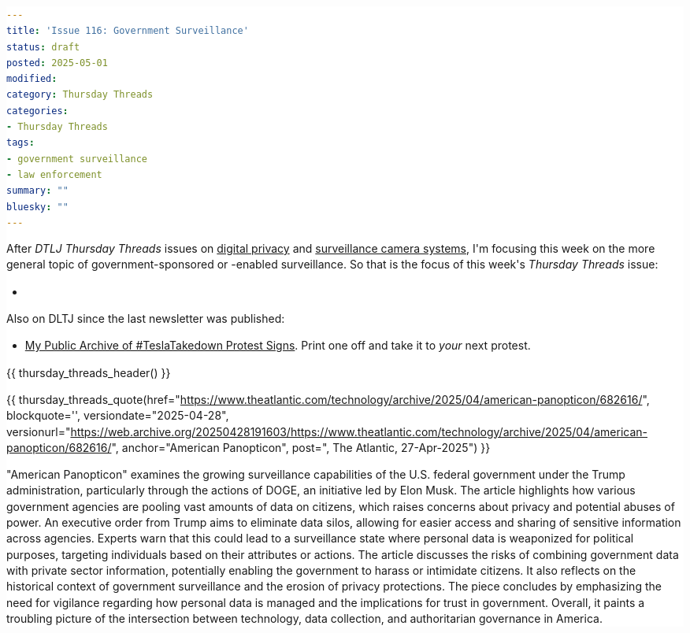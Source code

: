 ```yaml
---
title: 'Issue 116: Government Surveillance'
status: draft
posted: 2025-05-01
modified: 
category: Thursday Threads
categories:
- Thursday Threads
tags:
- government surveillance
- law enforcement
summary: ""
bluesky: ""
---
```

After _DTLJ Thursday Threads_  issues on [digital privacy]({filename}2025-04-10-issue-114-digital-privacy) and [surveillance camera systems]({filename}2025-04-10-issue-114-digital-privacy), I'm focusing this week on the more general topic of government-sponsored or -enabled surveillance. 
So that is the focus of this week's _Thursday Threads_ issue:

- 

Also on DLTJ since the last newsletter was published:

- [My Public Archive of #TeslaTakedown Protest Signs]({filename}2025-04-11-tesla-takedown-protest-signs). Print one off and take it to <em>your</em> next protest.

{{ thursday_threads_header() }}


{{ thursday_threads_quote(href="https://www.theatlantic.com/technology/archive/2025/04/american-panopticon/682616/",
 blockquote='',
 versiondate="2025-04-28",
 versionurl="https://web.archive.org/20250428191603/https://www.theatlantic.com/technology/archive/2025/04/american-panopticon/682616/",
 anchor="American Panopticon",
 post=", The Atlantic, 27-Apr-2025") }}
 
"American Panopticon" examines the growing surveillance capabilities of the U.S. federal government under the Trump administration, particularly through the actions of DOGE, an initiative led by Elon Musk. The article highlights how various government agencies are pooling vast amounts of data on citizens, which raises concerns about privacy and potential abuses of power. An executive order from Trump aims to eliminate data silos, allowing for easier access and sharing of sensitive information across agencies. Experts warn that this could lead to a surveillance state where personal data is weaponized for political purposes, targeting individuals based on their attributes or actions. The article discusses the risks of combining government data with private sector information, potentially enabling the government to harass or intimidate citizens. It also reflects on the historical context of government surveillance and the erosion of privacy protections. The piece concludes by emphasizing the need for vigilance regarding how personal data is managed and the implications for trust in government. Overall, it paints a troubling picture of the intersection between technology, data collection, and authoritarian governance in America.
